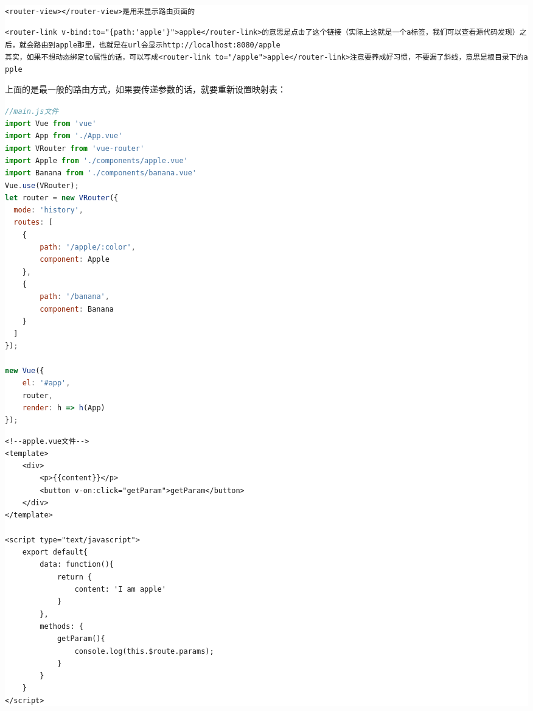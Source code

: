 ```vue
<router-view></router-view>是用来显示路由页面的
```

```vue
<router-link v-bind:to="{path:'apple'}">apple</router-link>的意思是点击了这个链接（实际上这就是一个a标签，我们可以查看源代码发现）之后，就会路由到apple那里，也就是在url会显示http://localhost:8080/apple
其实，如果不想动态绑定to属性的话，可以写成<router-link to="/apple">apple</router-link>注意要养成好习惯，不要漏了斜线，意思是根目录下的apple
```



上面的是最一般的路由方式，如果要传递参数的话，就要重新设置映射表：

```javascript
//main.js文件
import Vue from 'vue'
import App from './App.vue'
import VRouter from 'vue-router'
import Apple from './components/apple.vue'
import Banana from './components/banana.vue'
Vue.use(VRouter);
let router = new VRouter({
  mode: 'history',
  routes: [
  	{
	  	path: '/apple/:color',
	  	component: Apple
  	},
  	{
  		path: '/banana',
  		component: Banana
  	}
  ]
});

new Vue({
	el: '#app',
	router,
	render: h => h(App)
});
```

```vue
<!--apple.vue文件-->
<template>
	<div>
		<p>{{content}}</p>
		<button v-on:click="getParam">getParam</button>
	</div>
</template>

<script type="text/javascript">
	export default{
		data: function(){
			return {
				content: 'I am apple'
			}
		},
		methods: {
			getParam(){
				console.log(this.$route.params);
			}
		}
	}
</script>
```
